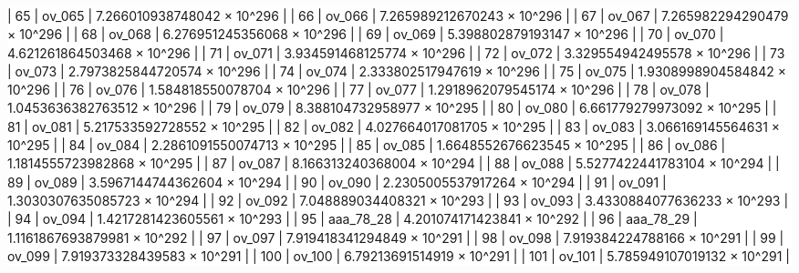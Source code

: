 | 65 | ov_065 | 7.266010938748042 × 10^296 |
| 66 | ov_066 | 7.265989212670243 × 10^296 |
| 67 | ov_067 | 7.265982294290479 × 10^296 |
| 68 | ov_068 | 6.276951245356068 × 10^296 |
| 69 | ov_069 | 5.398802879193147 × 10^296 |
| 70 | ov_070 | 4.621261864503468 × 10^296 |
| 71 | ov_071 | 3.934591468125774 × 10^296 |
| 72 | ov_072 | 3.329554942495578 × 10^296 |
| 73 | ov_073 | 2.7973825844720574 × 10^296 |
| 74 | ov_074 | 2.333802517947619 × 10^296 |
| 75 | ov_075 | 1.9308998904584842 × 10^296 |
| 76 | ov_076 | 1.584818550078704 × 10^296 |
| 77 | ov_077 | 1.2918962079545174 × 10^296 |
| 78 | ov_078 | 1.0453636382763512 × 10^296 |
| 79 | ov_079 | 8.388104732958977 × 10^295 |
| 80 | ov_080 | 6.661779279973092 × 10^295 |
| 81 | ov_081 | 5.217533592728552 × 10^295 |
| 82 | ov_082 | 4.027664017081705 × 10^295 |
| 83 | ov_083 | 3.066169145564631 × 10^295 |
| 84 | ov_084 | 2.2861091550074713 × 10^295 |
| 85 | ov_085 | 1.6648552676623545 × 10^295 |
| 86 | ov_086 | 1.1814555723982868 × 10^295 |
| 87 | ov_087 | 8.166313240368004 × 10^294 |
| 88 | ov_088 | 5.5277422441783104 × 10^294 |
| 89 | ov_089 | 3.5967144744362604 × 10^294 |
| 90 | ov_090 | 2.2305005537917264 × 10^294 |
| 91 | ov_091 | 1.3030307635085723 × 10^294 |
| 92 | ov_092 | 7.048889034408321 × 10^293 |
| 93 | ov_093 | 3.4330884077636233 × 10^293 |
| 94 | ov_094 | 1.4217281423605561 × 10^293 |
| 95 | aaa_78_28 | 4.201074171423841 × 10^292 |
| 96 | aaa_78_29 | 1.1161867693879981 × 10^292 |
| 97 | ov_097 | 7.919418341294849 × 10^291 |
| 98 | ov_098 | 7.919384224788166 × 10^291 |
| 99 | ov_099 | 7.919373328439583 × 10^291 |
| 100 | ov_100 | 6.79213691514919 × 10^291 |
| 101 | ov_101 | 5.785949107019132 × 10^291 |